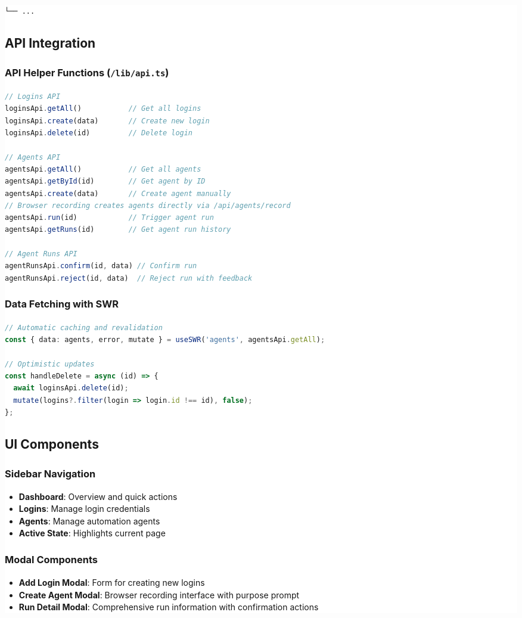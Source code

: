 ```
└── ...
```

## API Integration

### API Helper Functions (`/lib/api.ts`)

```typescript
// Logins API
loginsApi.getAll()           // Get all logins
loginsApi.create(data)       // Create new login
loginsApi.delete(id)         // Delete login

// Agents API
agentsApi.getAll()           // Get all agents
agentsApi.getById(id)        // Get agent by ID
agentsApi.create(data)       // Create agent manually
// Browser recording creates agents directly via /api/agents/record
agentsApi.run(id)            // Trigger agent run
agentsApi.getRuns(id)        // Get agent run history

// Agent Runs API
agentRunsApi.confirm(id, data) // Confirm run
agentRunsApi.reject(id, data)  // Reject run with feedback
```

### Data Fetching with SWR

```typescript
// Automatic caching and revalidation
const { data: agents, error, mutate } = useSWR('agents', agentsApi.getAll);

// Optimistic updates
const handleDelete = async (id) => {
  await loginsApi.delete(id);
  mutate(logins?.filter(login => login.id !== id), false);
};
```

## UI Components

### Sidebar Navigation
- **Dashboard**: Overview and quick actions
- **Logins**: Manage login credentials
- **Agents**: Manage automation agents
- **Active State**: Highlights current page

### Modal Components
- **Add Login Modal**: Form for creating new logins
- **Create Agent Modal**: Browser recording interface with purpose prompt
- **Run Detail Modal**: Comprehensive run information with confirmation actions
